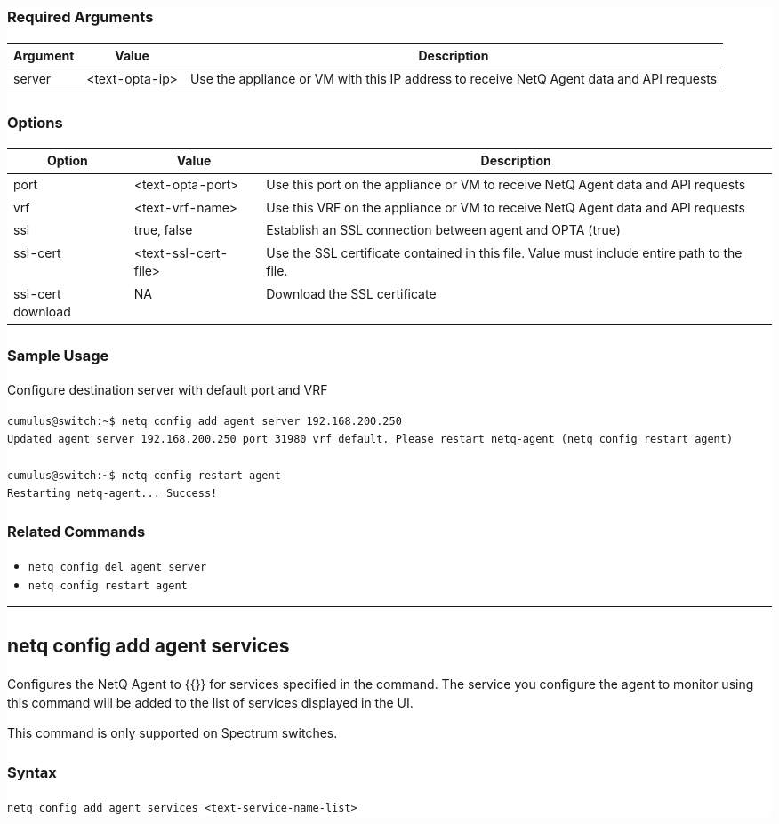 ### Required Arguments

| Argument | Value | Description |
| ---- | ---- | ---- |
| server | \<text-opta-ip\> | Use the appliance or VM with this IP address to receive NetQ Agent data and API requests |

### Options

| Option | Value | Description |
| ---- | ---- | ---- |
| port | \<text-opta-port\> | Use this port on the appliance or VM to receive NetQ Agent data and API requests |
| vrf | \<text-vrf-name\> | Use this VRF on the appliance or VM to receive NetQ Agent data and API requests |
| ssl | true, false | Establish an SSL connection between agent and OPTA (true) |
| ssl-cert | \<text-ssl-cert-file\> | Use the SSL certificate contained in this file. Value must include entire path to the file. |
| ssl-cert download | NA | Download the SSL certificate |

### Sample Usage

Configure destination server with default port and VRF

```
cumulus@switch:~$ netq config add agent server 192.168.200.250
Updated agent server 192.168.200.250 port 31980 vrf default. Please restart netq-agent (netq config restart agent)

cumulus@switch:~$ netq config restart agent
Restarting netq-agent... Success!
```

### Related Commands

- `netq config del agent server`
- `netq config restart agent`

- - -
## netq config add agent services

Configures the NetQ Agent to {{<link title="Switches/#view-cpu-and-memory-utilization-for-processes-and-services" text="monitor CPU and memory usage">}} for services specified in the command. The service you configure the agent to monitor using this command will be added to the list of services displayed in the UI.

This command is only supported on Spectrum switches.

### Syntax

```
netq config add agent services <text-service-name-list>
```

